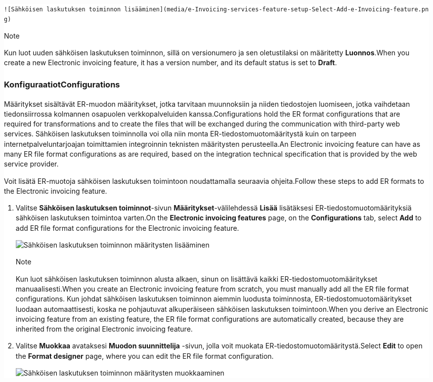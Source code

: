     ![Sähköisen laskutuksen toiminnon lisääminen](media/e-Invoicing-services-feature-setup-Select-Add-e-Invoicing-feature.png)

> [!NOTE]
> <span data-ttu-id="c0d82-123">Kun luot uuden sähköisen laskutuksen toiminnon, sillä on versionumero ja sen oletustilaksi on määritetty **Luonnos**.</span><span class="sxs-lookup"><span data-stu-id="c0d82-123">When you create a new Electronic invoicing feature, it has a version number, and its default status is set to **Draft**.</span></span>

### <a name="configurations"></a><span data-ttu-id="c0d82-124">Konfiguraatiot</span><span class="sxs-lookup"><span data-stu-id="c0d82-124">Configurations</span></span>

<span data-ttu-id="c0d82-125">Määritykset sisältävät ER-muodon määritykset, jotka tarvitaan muunnoksiin ja niiden tiedostojen luomiseen, jotka vaihdetaan tiedonsiirrossa kolmannen osapuolen verkkopalveluiden kanssa.</span><span class="sxs-lookup"><span data-stu-id="c0d82-125">Configurations hold the ER format configurations that are required for transformations and to create the files that will be exchanged during the communication with third-party web services.</span></span> <span data-ttu-id="c0d82-126">Sähköisen laskutuksen toiminnolla voi olla niin monta ER-tiedostomuotomääritystä kuin on tarpeen internetpalveluntarjoajan toimittamien integroinnin teknisten määritysten perusteella.</span><span class="sxs-lookup"><span data-stu-id="c0d82-126">An Electronic invoicing feature can have as many ER file format configurations as are required, based on the integration technical specification that is provided by the web service provider.</span></span>

<span data-ttu-id="c0d82-127">Voit lisätä ER-muotoja sähköisen laskutuksen toimintoon noudattamalla seuraavia ohjeita.</span><span class="sxs-lookup"><span data-stu-id="c0d82-127">Follow these steps to add ER formats to the Electronic invoicing feature.</span></span>

1. <span data-ttu-id="c0d82-128">Valitse **Sähköisen laskutuksen toiminnot**-sivun **Määritykset**-välilehdessä **Lisää** lisätäksesi ER-tiedostomuotomäärityksiä sähköisen laskutuksen toimintoa varten.</span><span class="sxs-lookup"><span data-stu-id="c0d82-128">On the **Electronic invoicing features** page, on the **Configurations** tab, select **Add** to add ER file format configurations for the Electronic invoicing feature.</span></span>

    ![Sähköisen laskutuksen toiminnon määritysten lisääminen](media/e-Invoicing-services-feature-setup-Select-Add-e-Invoicing-feature-Configurations.png)

    > [!NOTE]
    > <span data-ttu-id="c0d82-130">Kun luot sähköisen laskutuksen toiminnon alusta alkaen, sinun on lisättävä kaikki ER-tiedostomuotomääritykset manuaalisesti.</span><span class="sxs-lookup"><span data-stu-id="c0d82-130">When you create an Electronic invoicing feature from scratch, you must manually add all the ER file format configurations.</span></span> <span data-ttu-id="c0d82-131">Kun johdat sähköisen laskutuksen toiminnon aiemmin luodusta toiminnosta, ER-tiedostomuotomääritykset luodaan automaattisesti, koska ne pohjautuvat alkuperäiseen sähköisen laskutuksen toimintoon.</span><span class="sxs-lookup"><span data-stu-id="c0d82-131">When you derive an Electronic invoicing feature from an existing feature, the ER file format configurations are automatically created, because they are inherited from the original Electronic invoicing feature.</span></span>

2. <span data-ttu-id="c0d82-132">Valitse **Muokkaa** avataksesi **Muodon suunnittelija** -sivun, jolla voit muokata ER-tiedostomuotomääritystä.</span><span class="sxs-lookup"><span data-stu-id="c0d82-132">Select **Edit** to open the **Format designer** page, where you can edit the ER file format configuration.</span></span>

    ![Sähköisen laskutuksen toiminnon määritysten muokkaaminen](media/e-Invoicing-services-feature-setup-Select-Edit-e-Invoicing-feature-Configurations.png)
